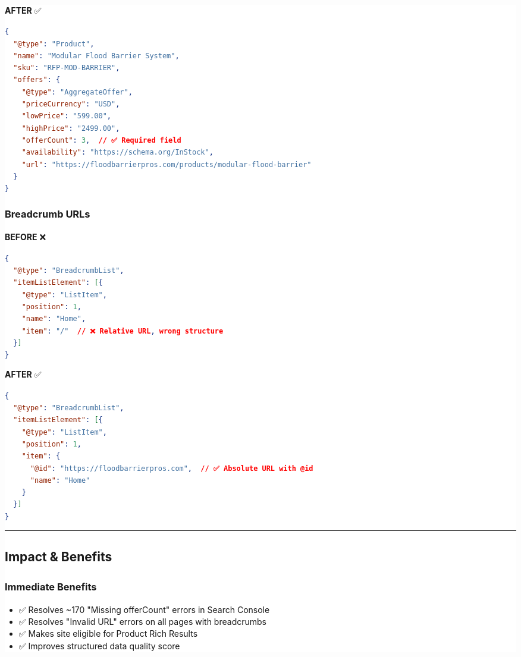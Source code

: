 **AFTER** ✅
```json
{
  "@type": "Product",
  "name": "Modular Flood Barrier System",
  "sku": "RFP-MOD-BARRIER",
  "offers": {
    "@type": "AggregateOffer",
    "priceCurrency": "USD",
    "lowPrice": "599.00",
    "highPrice": "2499.00",
    "offerCount": 3,  // ✅ Required field
    "availability": "https://schema.org/InStock",
    "url": "https://floodbarrierpros.com/products/modular-flood-barrier"
  }
}
```

### Breadcrumb URLs

**BEFORE** ❌
```json
{
  "@type": "BreadcrumbList",
  "itemListElement": [{
    "@type": "ListItem",
    "position": 1,
    "name": "Home",
    "item": "/"  // ❌ Relative URL, wrong structure
  }]
}
```

**AFTER** ✅
```json
{
  "@type": "BreadcrumbList",
  "itemListElement": [{
    "@type": "ListItem",
    "position": 1,
    "item": {
      "@id": "https://floodbarrierpros.com",  // ✅ Absolute URL with @id
      "name": "Home"
    }
  }]
}
```

---

## Impact & Benefits

### Immediate Benefits
- ✅ Resolves ~170 "Missing offerCount" errors in Search Console
- ✅ Resolves "Invalid URL" errors on all pages with breadcrumbs
- ✅ Makes site eligible for Product Rich Results
- ✅ Improves structured data quality score
